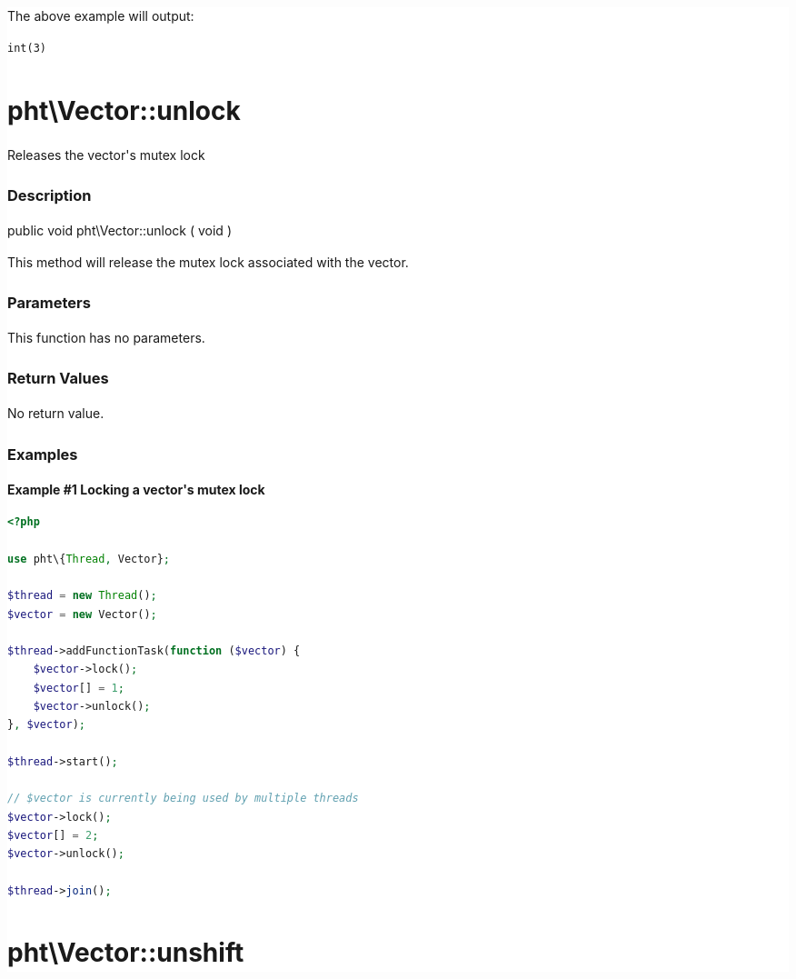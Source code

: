 The above example will output:

    int(3)

pht\\Vector::unlock
===================

Releases the vector's mutex lock

### Description

<span class="modifier">public</span> <span class="type">void</span>
<span class="methodname">pht\\Vector::unlock</span> ( <span
class="methodparam">void</span> )

This method will release the mutex lock associated with the vector.

### Parameters

This function has no parameters.

### Return Values

No return value.

### Examples

**Example \#1 Locking a vector's mutex lock**

``` php
<?php

use pht\{Thread, Vector};

$thread = new Thread();
$vector = new Vector();

$thread->addFunctionTask(function ($vector) {
    $vector->lock();
    $vector[] = 1;
    $vector->unlock();
}, $vector);

$thread->start();

// $vector is currently being used by multiple threads
$vector->lock();
$vector[] = 2;
$vector->unlock();

$thread->join();
```

pht\\Vector::unshift
====================
